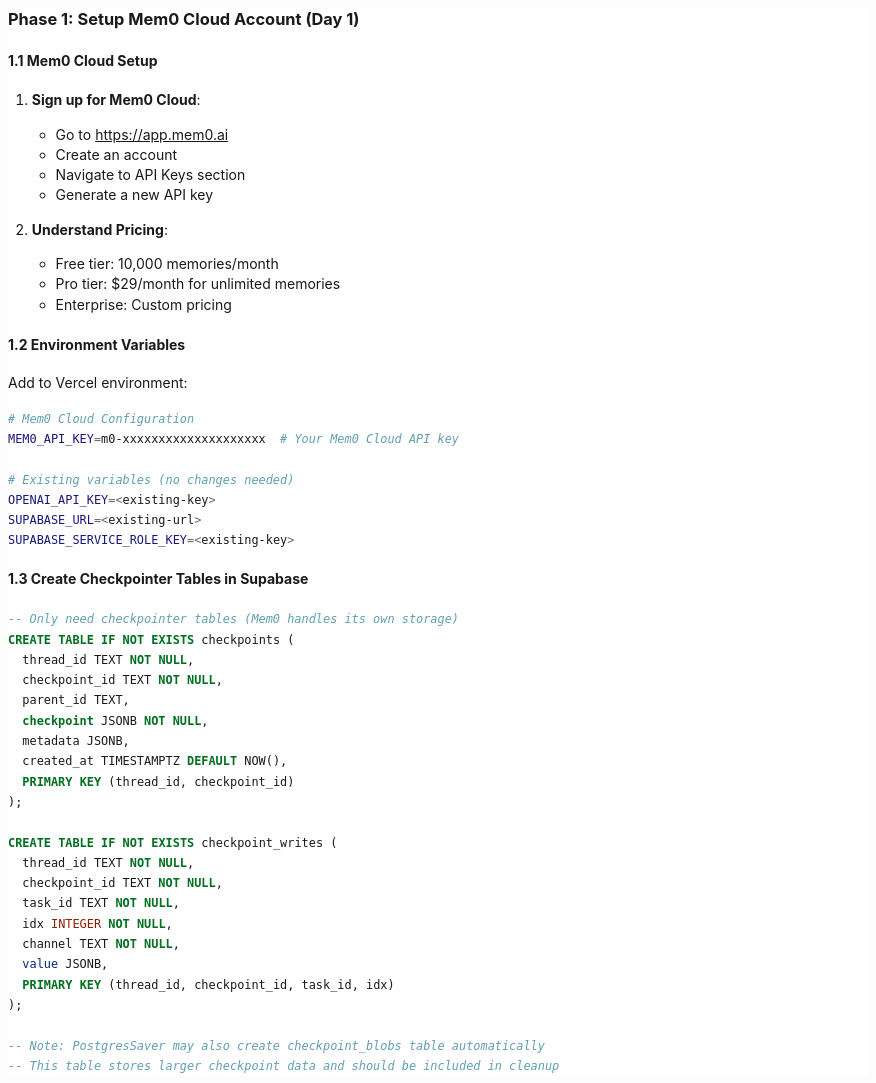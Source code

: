 ### Phase 1: Setup Mem0 Cloud Account (Day 1)

#### 1.1 Mem0 Cloud Setup

1. **Sign up for Mem0 Cloud**:
   - Go to https://app.mem0.ai
   - Create an account
   - Navigate to API Keys section
   - Generate a new API key

2. **Understand Pricing**:
   - Free tier: 10,000 memories/month
   - Pro tier: $29/month for unlimited memories
   - Enterprise: Custom pricing

#### 1.2 Environment Variables

Add to Vercel environment:
```bash
# Mem0 Cloud Configuration
MEM0_API_KEY=m0-xxxxxxxxxxxxxxxxxxxx  # Your Mem0 Cloud API key

# Existing variables (no changes needed)
OPENAI_API_KEY=<existing-key>
SUPABASE_URL=<existing-url>
SUPABASE_SERVICE_ROLE_KEY=<existing-key>
```

#### 1.3 Create Checkpointer Tables in Supabase

```sql
-- Only need checkpointer tables (Mem0 handles its own storage)
CREATE TABLE IF NOT EXISTS checkpoints (
  thread_id TEXT NOT NULL,
  checkpoint_id TEXT NOT NULL,
  parent_id TEXT,
  checkpoint JSONB NOT NULL,
  metadata JSONB,
  created_at TIMESTAMPTZ DEFAULT NOW(),
  PRIMARY KEY (thread_id, checkpoint_id)
);

CREATE TABLE IF NOT EXISTS checkpoint_writes (
  thread_id TEXT NOT NULL,
  checkpoint_id TEXT NOT NULL,
  task_id TEXT NOT NULL,
  idx INTEGER NOT NULL,
  channel TEXT NOT NULL,
  value JSONB,
  PRIMARY KEY (thread_id, checkpoint_id, task_id, idx)
);

-- Note: PostgresSaver may also create checkpoint_blobs table automatically
-- This table stores larger checkpoint data and should be included in cleanup
```

